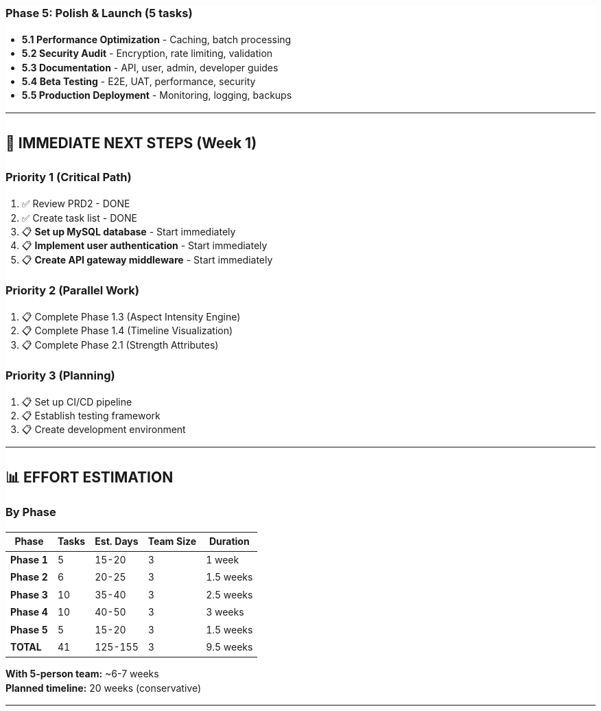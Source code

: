 ### Phase 5: Polish & Launch (5 tasks)
- **5.1 Performance Optimization** - Caching, batch processing
- **5.2 Security Audit** - Encryption, rate limiting, validation
- **5.3 Documentation** - API, user, admin, developer guides
- **5.4 Beta Testing** - E2E, UAT, performance, security
- **5.5 Production Deployment** - Monitoring, logging, backups

---

## 🚀 IMMEDIATE NEXT STEPS (Week 1)

### Priority 1 (Critical Path)
1. ✅ Review PRD2 - DONE
2. ✅ Create task list - DONE
3. 📋 **Set up MySQL database** - Start immediately
4. 📋 **Implement user authentication** - Start immediately
5. 📋 **Create API gateway middleware** - Start immediately

### Priority 2 (Parallel Work)
1. 📋 Complete Phase 1.3 (Aspect Intensity Engine)
2. 📋 Complete Phase 1.4 (Timeline Visualization)
3. 📋 Complete Phase 2.1 (Strength Attributes)

### Priority 3 (Planning)
1. 📋 Set up CI/CD pipeline
2. 📋 Establish testing framework
3. 📋 Create development environment

---

## 📊 EFFORT ESTIMATION

### By Phase
| Phase | Tasks | Est. Days | Team Size | Duration |
|-------|-------|-----------|-----------|----------|
| **Phase 1** | 5 | 15-20 | 3 | 1 week |
| **Phase 2** | 6 | 20-25 | 3 | 1.5 weeks |
| **Phase 3** | 10 | 35-40 | 3 | 2.5 weeks |
| **Phase 4** | 10 | 40-50 | 3 | 3 weeks |
| **Phase 5** | 5 | 15-20 | 3 | 1.5 weeks |
| **TOTAL** | 41 | 125-155 | 3 | 9.5 weeks |

**With 5-person team:** ~6-7 weeks  
**Planned timeline:** 20 weeks (conservative)

---
